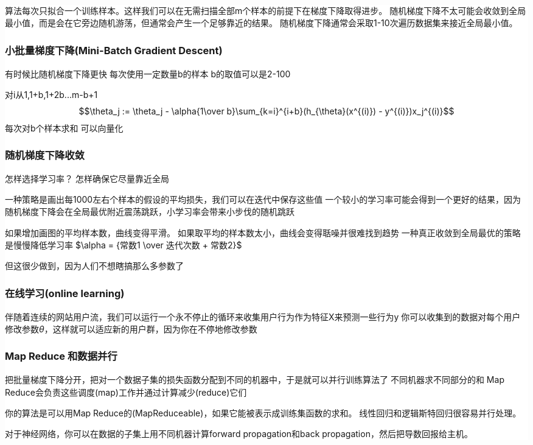 算法每次只拟合一个训练样本。这样我们可以在无需扫描全部m个样本的前提下在梯度下降取得进步。
随机梯度下降不太可能会收敛到全局最小值，而是会在它旁边随机游荡，但通常会产生一个足够靠近的结果。
随机梯度下降通常会采取1-10次遍历数据集来接近全局最小值。

### 小批量梯度下降(Mini-Batch Gradient Descent)
有时候比随机梯度下降更快
每次使用一定数量b的样本
b的取值可以是2-100

对i从1,1+b,1+2b...m-b+1
$$\theta_j := \theta_j - \alpha{1\over b}\sum_{k=i}^{i+b}(h_{\theta}(x^{(i)}) - y^{(i)})x_j^{(i)}$$
每次对b个样本求和
可以向量化

### 随机梯度下降收敛
怎样选择学习率？
怎样确保它尽量靠近全局 

一种策略是画出每1000左右个样本的假设的平均损失，我们可以在迭代中保存这些值
一个较小的学习率可能会得到一个更好的结果，因为随机梯度下降会在全局最优附近震荡跳跃，小学习率会带来小步伐的随机跳跃

如果增加画图的平均样本数，曲线变得平滑。
如果取平均的样本数太小，曲线会变得聒噪并很难找到趋势
一种真正收敛到全局最优的策略是慢慢降低学习率
$\alpha = {常数1 \over 迭代次数 + 常数2}$

但这很少做到，因为人们不想瞎搞那么多参数了

### 在线学习(online learning)
伴随着连续的网站用户流，我们可以运行一个永不停止的循环来收集用户行为作为特征X来预测一些行为y
你可以收集到的数据对每个用户修改参数$\theta$，这样就可以适应新的用户群，因为你在不停地修改参数

### Map Reduce 和数据并行
把批量梯度下降分开，把对一个数据子集的损失函数分配到不同的机器中，于是就可以并行训练算法了
不同机器求不同部分的和
Map Reduce会负责这些调度(map)工作并通过计算减少(reduce)它们

你的算法是可以用Map Reduce的(MapReduceable)，如果它能被表示成训练集函数的求和。
线性回归和逻辑斯特回归很容易并行处理。

对于神经网络，你可以在数据的子集上用不同机器计算forward propagation和back propagation，然后把导数回报给主机。


